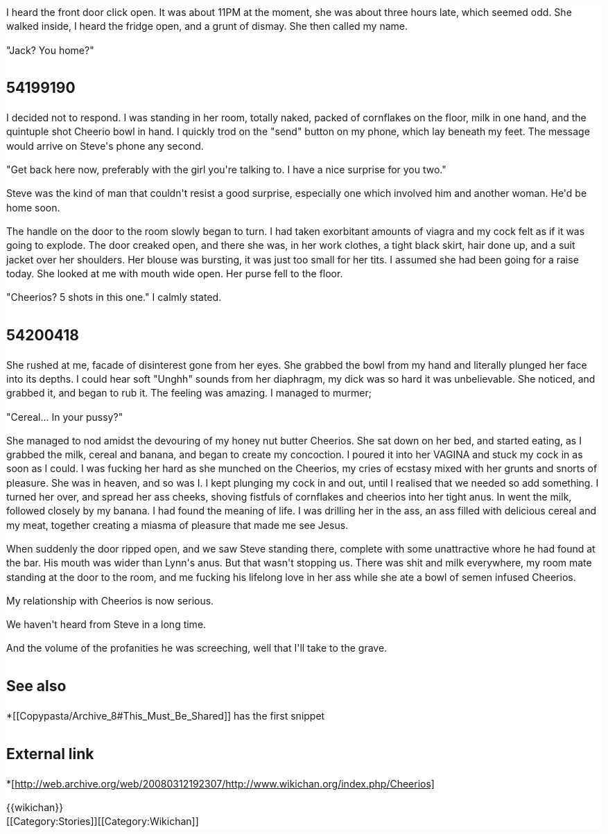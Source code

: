 I heard the front door click open. It was about 11PM at the moment, she was about three hours late, which seemed odd. She walked inside, I heard the fridge open, and a grunt of dismay. She then called my name.  
  
"Jack? You home?"  
  
## 54199190  
  
I decided not to respond. I was standing in her room, totally naked, packed of cornflakes on the floor, milk in one hand, and the quintuple shot Cheerio bowl in hand. I quickly trod on the "send" button on my phone, which lay beneath my feet. The message would arrive on Steve's phone any second.  
  
"Get back here now, preferably with the girl you're talking to. I have a nice surprise for you two."  
  
Steve was the kind of man that couldn't resist a good surprise, especially one which involved him and another woman. He'd be home soon.  
  
The handle on the door to the room slowly began to turn. I had taken exorbitant amounts of viagra and my cock felt as if it was going to explode. The door creaked open, and there she was, in her work clothes, a tight black skirt, hair done up, and a suit jacket over her shoulders. Her blouse was bursting, it was just too small for her tits. I assumed she had been going for a raise today. She looked at me with mouth wide open. Her purse fell to the floor.  
  
"Cheerios? 5 shots in this one." I calmly stated.  
  
## 54200418  
  
She rushed at me, facade of disinterest gone from her eyes. She grabbed the bowl from my hand and literally plunged her face into its depths. I could hear soft "Unghh" sounds from her diaphragm, my dick was so hard it was unbelievable. She noticed, and grabbed it, and began to rub it. The feeling was amazing. I managed to murmer;  
  
"Cereal... In your pussy?"  
  
She managed to nod amidst the devouring of my honey nut butter Cheerios. She sat down on her bed, and started eating, as I grabbed the milk, cereal and banana, and began to create my concoction. I poured it into her VAGINA and stuck my cock in as soon as I could. I was fucking her hard as she munched on the Cheerios, my cries of ecstasy mixed with her grunts and snorts of pleasure. She was in heaven, and so was I. I kept plunging my cock in and out, until I realised that we needed so add something. I turned her over, and spread her ass cheeks, shoving fistfuls of cornflakes and cheerios into her tight anus. In went the milk, followed closely by my banana. I had found the meaning of life. I was drilling her in the ass, an ass filled with delicious cereal and my meat, together creating a miasma of pleasure that made me see Jesus.  
  
When suddenly the door ripped open, and we saw Steve standing there, complete with some unattractive whore he had found at the bar. His mouth was wider than Lynn's anus. But that wasn't stopping us. There was shit and milk everywhere, my room mate standing at the door to the room, and me fucking his lifelong love in her ass while she ate a bowl of semen infused Cheerios.  
  
My relationship with Cheerios is now serious.  
  
We haven't heard from Steve in a long time.  
  
And the volume of the profanities he was screeching, well that I'll take to the grave.  
  
## See also  
  
*[[Copypasta/Archive_8#This_Must_Be_Shared]] has the first snippet  
  
## External link  
  
*[http://web.archive.org/web/20080312192307/http://www.wikichan.org/index.php/Cheerios]  
  
{{wikichan}}  
[[Category:Stories]][[Category:Wikichan]]